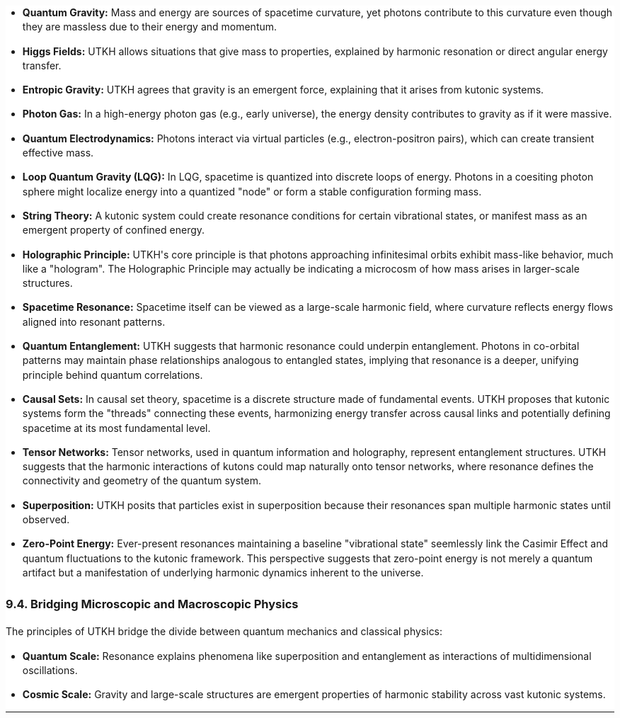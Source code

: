 - **Quantum Gravity:** Mass and energy are sources of spacetime curvature, yet photons contribute to this curvature even though they are massless due to their energy and momentum.

- **Higgs Fields:** UTKH allows situations that give mass to properties, explained by harmonic resonation or direct angular energy transfer.

- **Entropic Gravity:** UTKH agrees that gravity is an emergent force, explaining that it arises from kutonic systems.

- **Photon Gas:** In a high-energy photon gas (e.g., early universe), the energy density contributes to gravity as if it were massive.

- **Quantum Electrodynamics:** Photons interact via virtual particles (e.g., electron-positron pairs), which can create transient effective mass.

- **Loop Quantum Gravity (LQG):** In LQG, spacetime is quantized into discrete loops of energy. Photons in a coesiting photon sphere might localize energy into a quantized "node" or form a stable configuration forming mass.

- **String Theory:** A kutonic system could create resonance conditions for certain vibrational states, or manifest mass as an emergent property of confined energy.

- **Holographic Principle:** UTKH's core principle is that photons approaching infinitesimal orbits exhibit mass-like behavior, much like a "hologram". The Holographic Principle may actually be indicating a microcosm of how mass arises in larger-scale structures.

- **Spacetime Resonance:** Spacetime itself can be viewed as a large-scale harmonic field, where curvature reflects energy flows aligned into resonant patterns.

- **Quantum Entanglement:** UTKH suggests that harmonic resonance could underpin entanglement. Photons in co-orbital patterns may maintain phase relationships analogous to entangled states, implying that resonance is a deeper, unifying principle behind quantum correlations.

- **Causal Sets:** In causal set theory, spacetime is a discrete structure made of fundamental events. UTKH proposes that kutonic systems form the "threads" connecting these events, harmonizing energy transfer across causal links and potentially defining spacetime at its most fundamental level.

- **Tensor Networks:** Tensor networks, used in quantum information and holography, represent entanglement structures. UTKH suggests that the harmonic interactions of kutons could map naturally onto tensor networks, where resonance defines the connectivity and geometry of the quantum system.

- **Superposition:** UTKH posits that particles exist in superposition because their resonances span multiple harmonic states until observed.

- **Zero-Point Energy:** Ever-present resonances maintaining a baseline "vibrational state" seemlessly link the Casimir Effect and quantum fluctuations to the kutonic framework. This perspective suggests that zero-point energy is not merely a quantum artifact but a manifestation of underlying harmonic dynamics inherent to the universe.

### 9.4. Bridging Microscopic and Macroscopic Physics <a href="#bridging-microscopic-and-macroscopic-physics"></a>

The principles of UTKH bridge the divide between quantum mechanics and classical physics:

- **Quantum Scale:** Resonance explains phenomena like superposition and entanglement as interactions of multidimensional oscillations.

- **Cosmic Scale:** Gravity and large-scale structures are emergent properties of harmonic stability across vast kutonic systems.

---